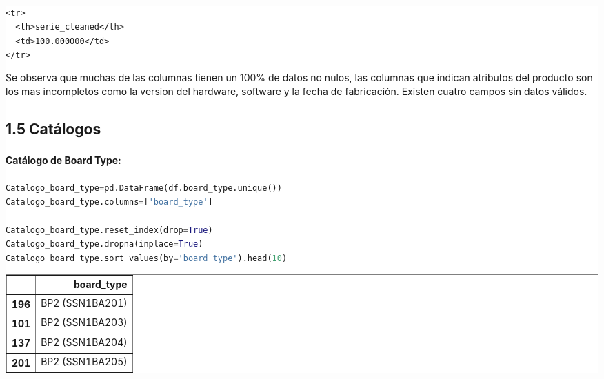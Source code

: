     <tr>
      <th>serie_cleaned</th>
      <td>100.000000</td>
    </tr>
  </tbody>
</table>
</div>



Se observa que muchas de las columnas tienen un 100% de datos no nulos, las columnas que indican atributos del producto son los mas incompletos como la version del hardware, software y la fecha de fabricación. Existen cuatro campos sin datos válidos.

## 1.5 Catálogos

#### Catálogo de Board Type:


```python
Catalogo_board_type=pd.DataFrame(df.board_type.unique())
Catalogo_board_type.columns=['board_type']

Catalogo_board_type.reset_index(drop=True)
Catalogo_board_type.dropna(inplace=True)
Catalogo_board_type.sort_values(by='board_type').head(10)
```




<div>
<style scoped>
    .dataframe tbody tr th:only-of-type {
        vertical-align: middle;
    }

    .dataframe tbody tr th {
        vertical-align: top;
    }

    .dataframe thead th {
        text-align: right;
    }
</style>
<table border="1" class="dataframe">
  <thead>
    <tr style="text-align: right;">
      <th></th>
      <th>board_type</th>
    </tr>
  </thead>
  <tbody>
    <tr>
      <th>196</th>
      <td>BP2 (SSN1BA201)</td>
    </tr>
    <tr>
      <th>101</th>
      <td>BP2 (SSN1BA203)</td>
    </tr>
    <tr>
      <th>137</th>
      <td>BP2 (SSN1BA204)</td>
    </tr>
    <tr>
      <th>201</th>
      <td>BP2 (SSN1BA205)</td>
